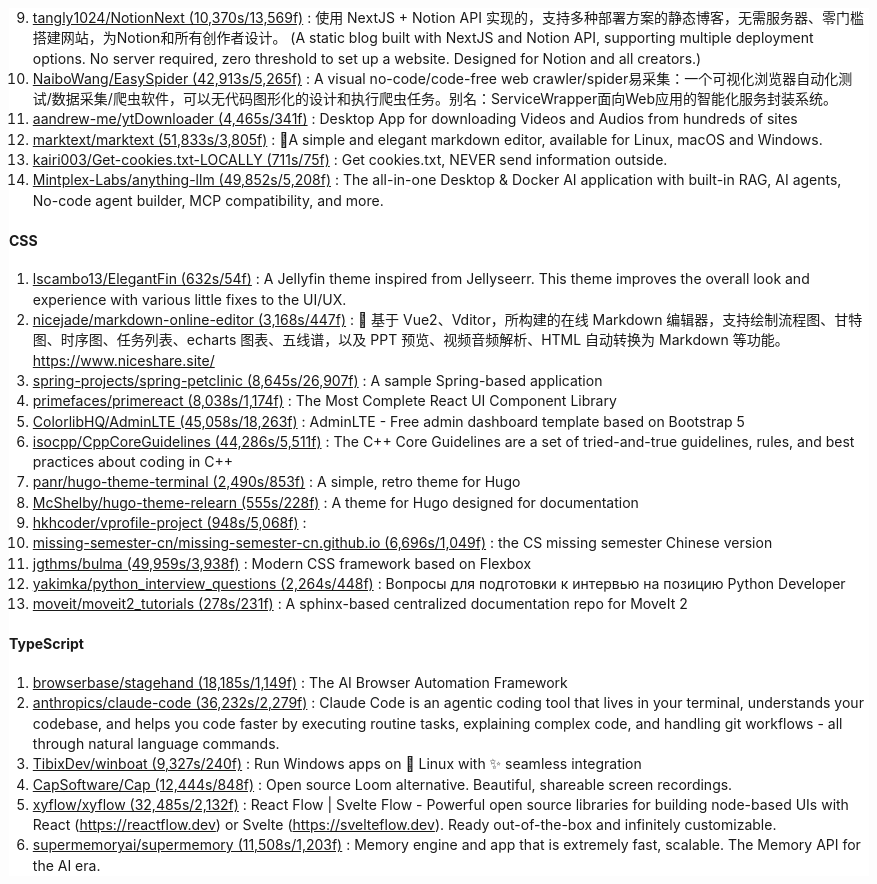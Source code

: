 9. [tangly1024/NotionNext (10,370s/13,569f)](https://github.com/tangly1024/NotionNext) : 使用 NextJS + Notion API 实现的，支持多种部署方案的静态博客，无需服务器、零门槛搭建网站，为Notion和所有创作者设计。 (A static blog built with NextJS and Notion API, supporting multiple deployment options. No server required, zero threshold to set up a website. Designed for Notion and all creators.)
10. [NaiboWang/EasySpider (42,913s/5,265f)](https://github.com/NaiboWang/EasySpider) : A visual no-code/code-free web crawler/spider易采集：一个可视化浏览器自动化测试/数据采集/爬虫软件，可以无代码图形化的设计和执行爬虫任务。别名：ServiceWrapper面向Web应用的智能化服务封装系统。
11. [aandrew-me/ytDownloader (4,465s/341f)](https://github.com/aandrew-me/ytDownloader) : Desktop App for downloading Videos and Audios from hundreds of sites
12. [marktext/marktext (51,833s/3,805f)](https://github.com/marktext/marktext) : 📝A simple and elegant markdown editor, available for Linux, macOS and Windows.
13. [kairi003/Get-cookies.txt-LOCALLY (711s/75f)](https://github.com/kairi003/Get-cookies.txt-LOCALLY) : Get cookies.txt, NEVER send information outside.
14. [Mintplex-Labs/anything-llm (49,852s/5,208f)](https://github.com/Mintplex-Labs/anything-llm) : The all-in-one Desktop & Docker AI application with built-in RAG, AI agents, No-code agent builder, MCP compatibility, and more.

#### CSS
1. [lscambo13/ElegantFin (632s/54f)](https://github.com/lscambo13/ElegantFin) : A Jellyfin theme inspired from Jellyseerr. This theme improves the overall look and experience with various little fixes to the UI/UX.
2. [nicejade/markdown-online-editor (3,168s/447f)](https://github.com/nicejade/markdown-online-editor) : 📝 基于 Vue2、Vditor，所构建的在线 Markdown 编辑器，支持绘制流程图、甘特图、时序图、任务列表、echarts 图表、五线谱，以及 PPT 预览、视频音频解析、HTML 自动转换为 Markdown 等功能。https://www.niceshare.site/
3. [spring-projects/spring-petclinic (8,645s/26,907f)](https://github.com/spring-projects/spring-petclinic) : A sample Spring-based application
4. [primefaces/primereact (8,038s/1,174f)](https://github.com/primefaces/primereact) : The Most Complete React UI Component Library
5. [ColorlibHQ/AdminLTE (45,058s/18,263f)](https://github.com/ColorlibHQ/AdminLTE) : AdminLTE - Free admin dashboard template based on Bootstrap 5
6. [isocpp/CppCoreGuidelines (44,286s/5,511f)](https://github.com/isocpp/CppCoreGuidelines) : The C++ Core Guidelines are a set of tried-and-true guidelines, rules, and best practices about coding in C++
7. [panr/hugo-theme-terminal (2,490s/853f)](https://github.com/panr/hugo-theme-terminal) : A simple, retro theme for Hugo
8. [McShelby/hugo-theme-relearn (555s/228f)](https://github.com/McShelby/hugo-theme-relearn) : A theme for Hugo designed for documentation
9. [hkhcoder/vprofile-project (948s/5,068f)](https://github.com/hkhcoder/vprofile-project) : 
10. [missing-semester-cn/missing-semester-cn.github.io (6,696s/1,049f)](https://github.com/missing-semester-cn/missing-semester-cn.github.io) : the CS missing semester Chinese version
11. [jgthms/bulma (49,959s/3,938f)](https://github.com/jgthms/bulma) : Modern CSS framework based on Flexbox
12. [yakimka/python_interview_questions (2,264s/448f)](https://github.com/yakimka/python_interview_questions) : Вопросы для подготовки к интервью на позицию Python Developer
13. [moveit/moveit2_tutorials (278s/231f)](https://github.com/moveit/moveit2_tutorials) : A sphinx-based centralized documentation repo for MoveIt 2

#### TypeScript
1. [browserbase/stagehand (18,185s/1,149f)](https://github.com/browserbase/stagehand) : The AI Browser Automation Framework
2. [anthropics/claude-code (36,232s/2,279f)](https://github.com/anthropics/claude-code) : Claude Code is an agentic coding tool that lives in your terminal, understands your codebase, and helps you code faster by executing routine tasks, explaining complex code, and handling git workflows - all through natural language commands.
3. [TibixDev/winboat (9,327s/240f)](https://github.com/TibixDev/winboat) : Run Windows apps on 🐧 Linux with ✨ seamless integration
4. [CapSoftware/Cap (12,444s/848f)](https://github.com/CapSoftware/Cap) : Open source Loom alternative. Beautiful, shareable screen recordings.
5. [xyflow/xyflow (32,485s/2,132f)](https://github.com/xyflow/xyflow) : React Flow | Svelte Flow - Powerful open source libraries for building node-based UIs with React (https://reactflow.dev) or Svelte (https://svelteflow.dev). Ready out-of-the-box and infinitely customizable.
6. [supermemoryai/supermemory (11,508s/1,203f)](https://github.com/supermemoryai/supermemory) : Memory engine and app that is extremely fast, scalable. The Memory API for the AI era.